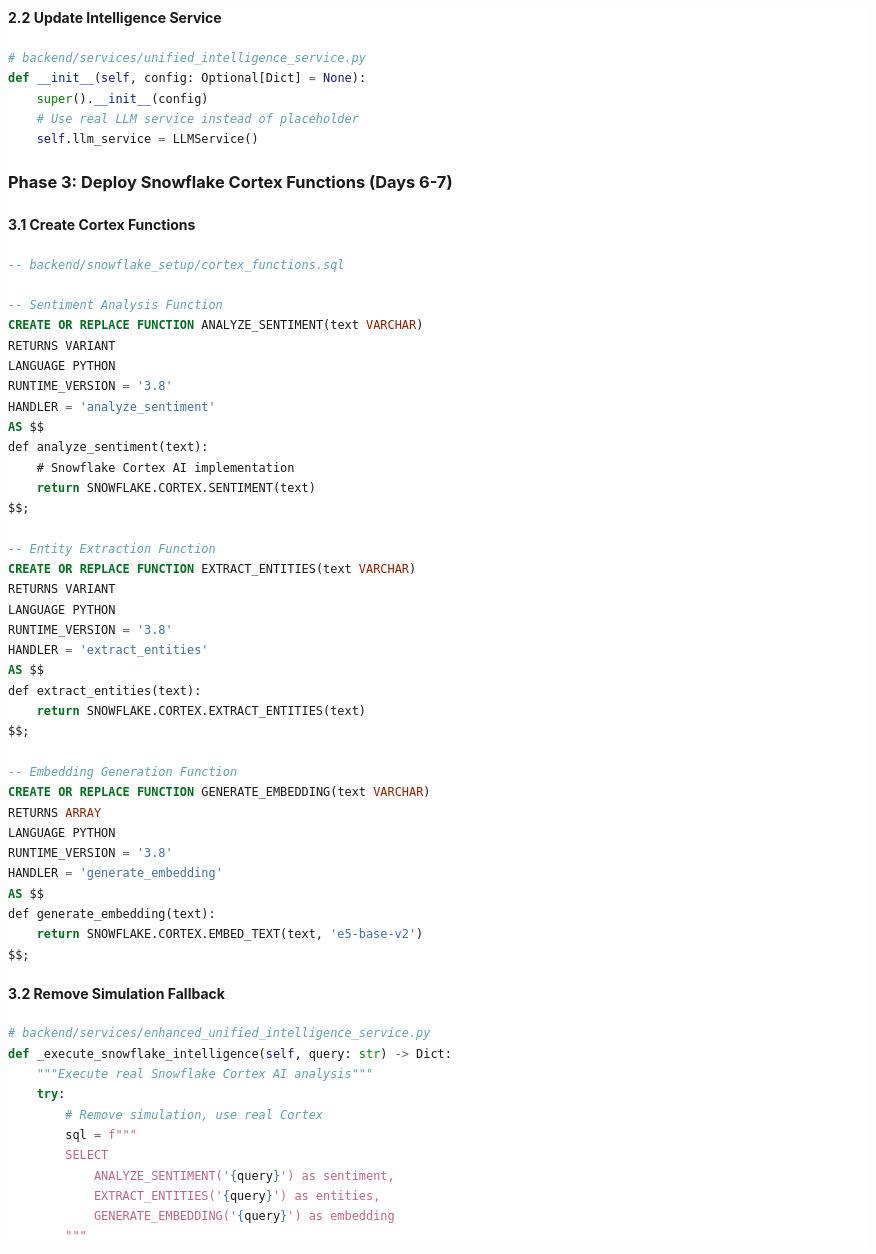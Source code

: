 #### 2.2 Update Intelligence Service
```python
# backend/services/unified_intelligence_service.py
def __init__(self, config: Optional[Dict] = None):
    super().__init__(config)
    # Use real LLM service instead of placeholder
    self.llm_service = LLMService()
```

### Phase 3: Deploy Snowflake Cortex Functions (Days 6-7)

#### 3.1 Create Cortex Functions
```sql
-- backend/snowflake_setup/cortex_functions.sql

-- Sentiment Analysis Function
CREATE OR REPLACE FUNCTION ANALYZE_SENTIMENT(text VARCHAR)
RETURNS VARIANT
LANGUAGE PYTHON
RUNTIME_VERSION = '3.8'
HANDLER = 'analyze_sentiment'
AS $$
def analyze_sentiment(text):
    # Snowflake Cortex AI implementation
    return SNOWFLAKE.CORTEX.SENTIMENT(text)
$$;

-- Entity Extraction Function
CREATE OR REPLACE FUNCTION EXTRACT_ENTITIES(text VARCHAR)
RETURNS VARIANT
LANGUAGE PYTHON
RUNTIME_VERSION = '3.8'
HANDLER = 'extract_entities'
AS $$
def extract_entities(text):
    return SNOWFLAKE.CORTEX.EXTRACT_ENTITIES(text)
$$;

-- Embedding Generation Function
CREATE OR REPLACE FUNCTION GENERATE_EMBEDDING(text VARCHAR)
RETURNS ARRAY
LANGUAGE PYTHON
RUNTIME_VERSION = '3.8'
HANDLER = 'generate_embedding'
AS $$
def generate_embedding(text):
    return SNOWFLAKE.CORTEX.EMBED_TEXT(text, 'e5-base-v2')
$$;
```

#### 3.2 Remove Simulation Fallback
```python
# backend/services/enhanced_unified_intelligence_service.py
def _execute_snowflake_intelligence(self, query: str) -> Dict:
    """Execute real Snowflake Cortex AI analysis"""
    try:
        # Remove simulation, use real Cortex
        sql = f"""
        SELECT
            ANALYZE_SENTIMENT('{query}') as sentiment,
            EXTRACT_ENTITIES('{query}') as entities,
            GENERATE_EMBEDDING('{query}') as embedding
        """

```